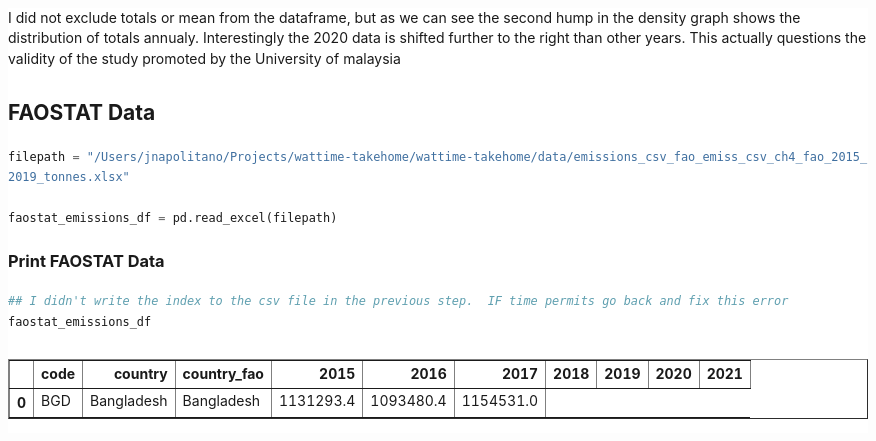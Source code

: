 

I did not exclude totals or mean from the dataframe, but as we can see the second hump in the density graph shows the distribution of totals annualy.  Interestingly the 2020 data is shifted further to the right than other years.  This actually questions the validity of the study promoted by the University of malaysia

## FAOSTAT Data 


```python
filepath = "/Users/jnapolitano/Projects/wattime-takehome/wattime-takehome/data/emissions_csv_fao_emiss_csv_ch4_fao_2015_2019_tonnes.xlsx"

faostat_emissions_df = pd.read_excel(filepath)
```

### Print FAOSTAT Data


```python
## I didn't write the index to the csv file in the previous step.  IF time permits go back and fix this error
faostat_emissions_df

```




<div style="overflow-x:auto;">
<style scoped>
    .dataframe tbody tr th:only-of-type {
        vertical-align: middle;
    }

    .dataframe tbody tr th {
        vertical-align: top;
    }

    .dataframe thead th {
        text-align: right;
    }
</style>
<table border="1" class="dataframe">
  <thead>
    <tr style="text-align: right;">
      <th></th>
      <th>code</th>
      <th>country</th>
      <th>country_fao</th>
      <th>2015</th>
      <th>2016</th>
      <th>2017</th>
      <th>2018</th>
      <th>2019</th>
      <th>2020</th>
      <th>2021</th>
    </tr>
  </thead>
  <tbody>
    <tr>
      <th>0</th>
      <td>BGD</td>
      <td>Bangladesh</td>
      <td>Bangladesh</td>
      <td>1131293.4</td>
      <td>1093480.4</td>
      <td>1154531.0</td>